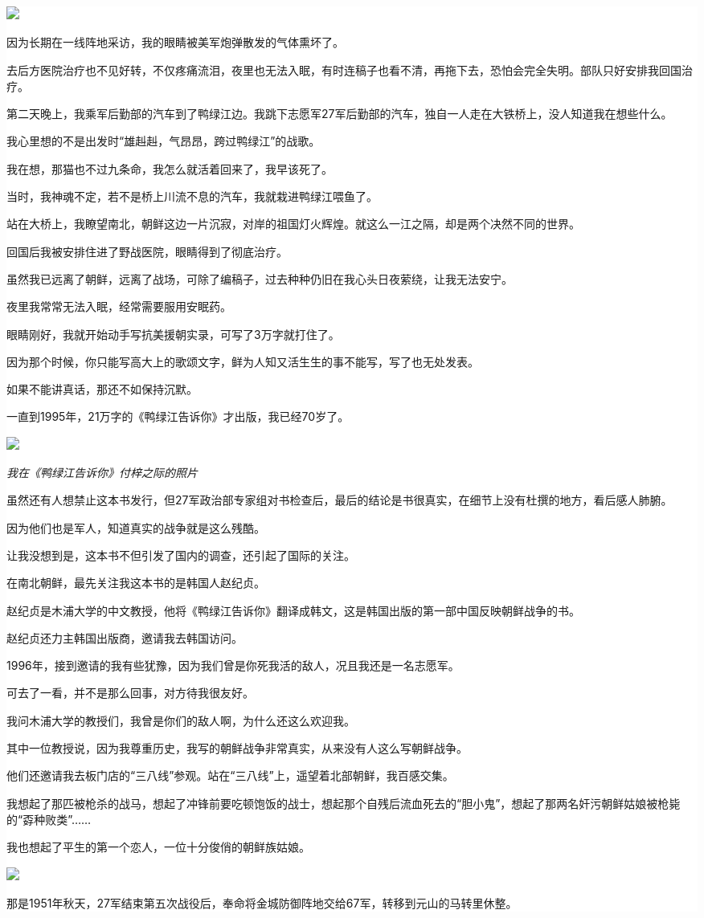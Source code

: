 ![](https://images.weserv.nl/?url=https%3A//mmbiz.qpic.cn/mmbiz_png/V1VZD1jnKyS1ib8DDzaZnub0DYFCplIOnOpawpJiaSiaDbIjJV3iaVwwYX6VeCqXibibXPpia3ZW6YVrUS4DUDKPibH58w/640%3Fwx_fmt%3Dpng)

因为长期在一线阵地采访，我的眼睛被美军炮弹散发的气体熏坏了。

去后方医院治疗也不见好转，不仅疼痛流泪，夜里也无法入眠，有时连稿子也看不清，再拖下去，恐怕会完全失明。部队只好安排我回国治疗。

第二天晚上，我乘军后勤部的汽车到了鸭绿江边。我跳下志愿军27军后勤部的汽车，独自一人走在大铁桥上，没人知道我在想些什么。

我心里想的不是出发时“雄赳赳，气昂昂，跨过鸭绿江”的战歌。

我在想，那猫也不过九条命，我怎么就活着回来了，我早该死了。

当时，我神魂不定，若不是桥上川流不息的汽车，我就栽进鸭绿江喂鱼了。

站在大桥上，我瞭望南北，朝鲜这边一片沉寂，对岸的祖国灯火辉煌。就这么一江之隔，却是两个决然不同的世界。

回国后我被安排住进了野战医院，眼睛得到了彻底治疗。

虽然我已远离了朝鲜，远离了战场，可除了编稿子，过去种种仍旧在我心头日夜萦绕，让我无法安宁。

夜里我常常无法入眠，经常需要服用安眠药。

眼睛刚好，我就开始动手写抗美援朝实录，可写了3万字就打住了。

因为那个时候，你只能写高大上的歌颂文字，鲜为人知又活生生的事不能写，写了也无处发表。

如果不能讲真话，那还不如保持沉默。

一直到1995年，21万字的《鸭绿江告诉你》才出版，我已经70岁了。

![](https://images.weserv.nl/?url=https%3A//mmbiz.qpic.cn/mmbiz_jpg/V1VZD1jnKyRpticSb3bPo8NaZpREIz5pWjT6Hc5DmD0GCQ2kAyJavibAppO4VhSziaiak9NaVCJicoEnKjfZ4bBdydg/640%3Fwx_fmt%3Djpeg)  

_我在《鸭绿江告诉你》付梓之际的照片_

虽然还有人想禁止这本书发行，但27军政治部专家组对书检查后，最后的结论是书很真实，在细节上没有杜撰的地方，看后感人肺腑。

因为他们也是军人，知道真实的战争就是这么残酷。

让我没想到是，这本书不但引发了国内的调查，还引起了国际的关注。

在南北朝鲜，最先关注我这本书的是韩国人赵纪贞。

赵纪贞是木浦大学的中文教授，他将《鸭绿江告诉你》翻译成韩文，这是韩国出版的第一部中国反映朝鲜战争的书。

赵纪贞还力主韩国出版商，邀请我去韩国访问。

1996年，接到邀请的我有些犹豫，因为我们曾是你死我活的敌人，况且我还是一名志愿军。

可去了一看，并不是那么回事，对方待我很友好。

我问木浦大学的教授们，我曾是你们的敌人啊，为什么还这么欢迎我。

其中一位教授说，因为我尊重历史，我写的朝鲜战争非常真实，从来没有人这么写朝鲜战争。

他们还邀请我去板门店的“三八线”参观。站在“三八线”上，遥望着北部朝鲜，我百感交集。

我想起了那匹被枪杀的战马，想起了冲锋前要吃顿饱饭的战士，想起那个自残后流血死去的“胆小鬼”，想起了那两名奸污朝鲜姑娘被枪毙的“孬种败类”……

我也想起了平生的第一个恋人，一位十分俊俏的朝鲜族姑娘。

![](https://images.weserv.nl/?url=https%3A//mmbiz.qpic.cn/mmbiz_png/V1VZD1jnKyS1ib8DDzaZnub0DYFCplIOnoAfC1AibHgQEyQy882mIGzmkb5q4iazMdicJojPjDHEZqGBS9j7VfPq7g/640%3Fwx_fmt%3Dpng)

那是1951年秋天，27军结束第五次战役后，奉命将金城防御阵地交给67军，转移到元山的马转里休整。
